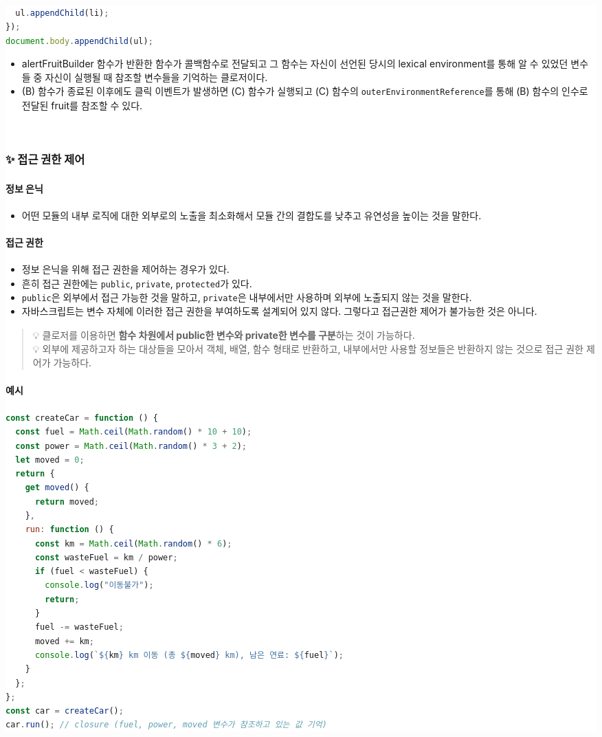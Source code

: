 ```javascript
  ul.appendChild(li);
});
document.body.appendChild(ul);
```

- alertFruitBuilder 함수가 반환한 함수가 콜백함수로 전달되고 그 함수는 자신이 선언된 당시의 lexical environment를 통해 알 수 있었던 변수들 중 자신이 실행될 때 참조할 변수들을 기억하는 클로저이다.
- (B) 함수가 종료된 이후에도 클릭 이벤트가 발생하면 (C) 함수가 실행되고 (C) 함수의 `outerEnvironmentReference`를 통해 (B) 함수의 인수로 전달된 fruit를 참조할 수 있다.

<br/>

### ✨ 접근 권한 제어

#### 정보 은닉

- 어떤 모듈의 내부 로직에 대한 외부로의 노출을 최소화해서 모듈 간의 결합도를 낮추고 유연성을 높이는 것을 말한다.

#### 접근 권한

- 정보 은닉을 위해 접근 권한을 제어하는 경우가 있다.
- 흔히 접근 권한에는 `public`, `private`, `protected`가 있다.
- `public`은 외부에서 접근 가능한 것을 말하고, `private`은 내부에서만 사용하며 외부에 노출되지 않는 것을 말한다.
- 자바스크립트는 변수 자체에 이러한 접근 권한을 부여하도록 설계되어 있지 않다. 그렇다고 접근권한 제어가 불가능한 것은 아니다.

> 💡 클로저를 이용하면 **함수 차원에서 public한 변수와 private한 변수를 구분**하는 것이 가능하다.<br/>
> 💡 외부에 제공하고자 하는 대상들을 모아서 객체, 배열, 함수 형태로 반환하고, 내부에서만 사용할 정보들은 반환하지 않는 것으로 접근 권한 제어가 가능하다.

#### 예시

```javascript
const createCar = function () {
  const fuel = Math.ceil(Math.random() * 10 + 10);
  const power = Math.ceil(Math.random() * 3 + 2);
  let moved = 0;
  return {
    get moved() {
      return moved;
    },
    run: function () {
      const km = Math.ceil(Math.random() * 6);
      const wasteFuel = km / power;
      if (fuel < wasteFuel) {
        console.log("이동불가");
        return;
      }
      fuel -= wasteFuel;
      moved += km;
      console.log(`${km} km 이동 (총 ${moved} km), 남은 연료: ${fuel}`);
    }
  };
};
const car = createCar();
car.run(); // closure (fuel, power, moved 변수가 참조하고 있는 값 기억)
```
